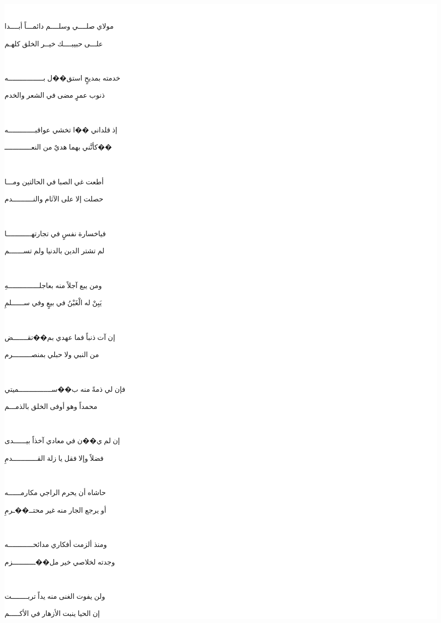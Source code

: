 
 

مولاي صلــــي وسلــــم دائمـــاً أبــــدا

علـــى حبيبــــك خيــر الخلق كلهـم

 

خدمته بمديحٍ استق��ل بـــــــــــــــــه

ذنوب عمرٍ مضى في الشعر والخدم

 

إذ قلداني ��ا تخشي عواقبـــــــــــــه

كأنَّني بهما هديٌ من النعـــــــــــــ��

 

أطعت غي الصبا في الحالتين ومـــا

حصلت إلا على الآثام والنــــــــــدم

 

فياخسارة نفسٍ في تجارتهــــــــــــا

لم تشتر الدين بالدنيا ولم تســـــــم

 

ومن يبع آجلاً منه بعاجلـــــــــــــــهِ

يَبِنْ له الْغَبْنُ في بيعٍ وفي ســــــلمِ

 

إن آت ذنباً فما عهدي بم��تقـــــــض

من النبي ولا حبلي بمنصـــــــــرم

 

فإن لي ذمةً منه ب��ســــــــــــــــميتي

محمداً وهو أوفى الخلق بالذمـــم

 

إن لم ي��ن في معادي آخذاً بيــــــدى

فضلاً وإلا فقل يا زلة القــــــــــــدمِ

 

حاشاه أن يحرم الراجي مكارمــــــه

أو يرجع الجار منه غير محتــ��ـرمِ

 

ومنذ ألزمت أفكاري مدائحــــــــــــه

وجدته لخلاصي خير مل��ـــــــــــزم

 

ولن يفوت الغنى منه يداً تربــــــــت

إن الحيا ينبت الأزهار في الأكـــــم
